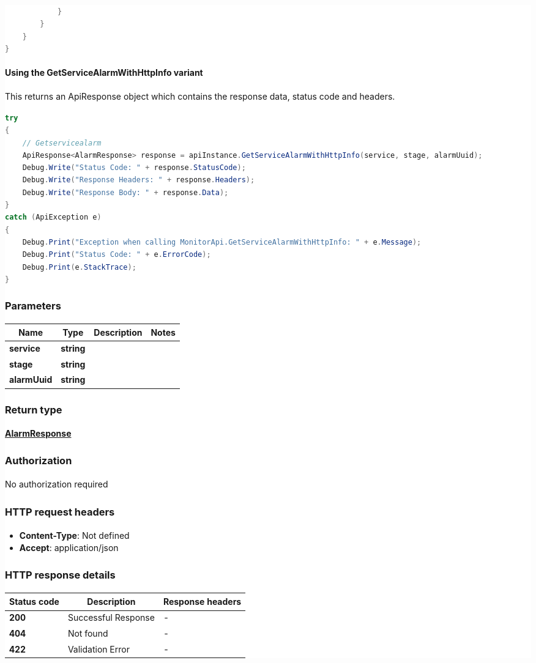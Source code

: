 ```csharp
            }
        }
    }
}
```

#### Using the GetServiceAlarmWithHttpInfo variant
This returns an ApiResponse object which contains the response data, status code and headers.

```csharp
try
{
    // Getservicealarm
    ApiResponse<AlarmResponse> response = apiInstance.GetServiceAlarmWithHttpInfo(service, stage, alarmUuid);
    Debug.Write("Status Code: " + response.StatusCode);
    Debug.Write("Response Headers: " + response.Headers);
    Debug.Write("Response Body: " + response.Data);
}
catch (ApiException e)
{
    Debug.Print("Exception when calling MonitorApi.GetServiceAlarmWithHttpInfo: " + e.Message);
    Debug.Print("Status Code: " + e.ErrorCode);
    Debug.Print(e.StackTrace);
}
```

### Parameters

| Name | Type | Description | Notes |
|------|------|-------------|-------|
| **service** | **string** |  |  |
| **stage** | **string** |  |  |
| **alarmUuid** | **string** |  |  |

### Return type

[**AlarmResponse**](AlarmResponse.md)

### Authorization

No authorization required

### HTTP request headers

 - **Content-Type**: Not defined
 - **Accept**: application/json


### HTTP response details
| Status code | Description | Response headers |
|-------------|-------------|------------------|
| **200** | Successful Response |  -  |
| **404** | Not found |  -  |
| **422** | Validation Error |  -  |
